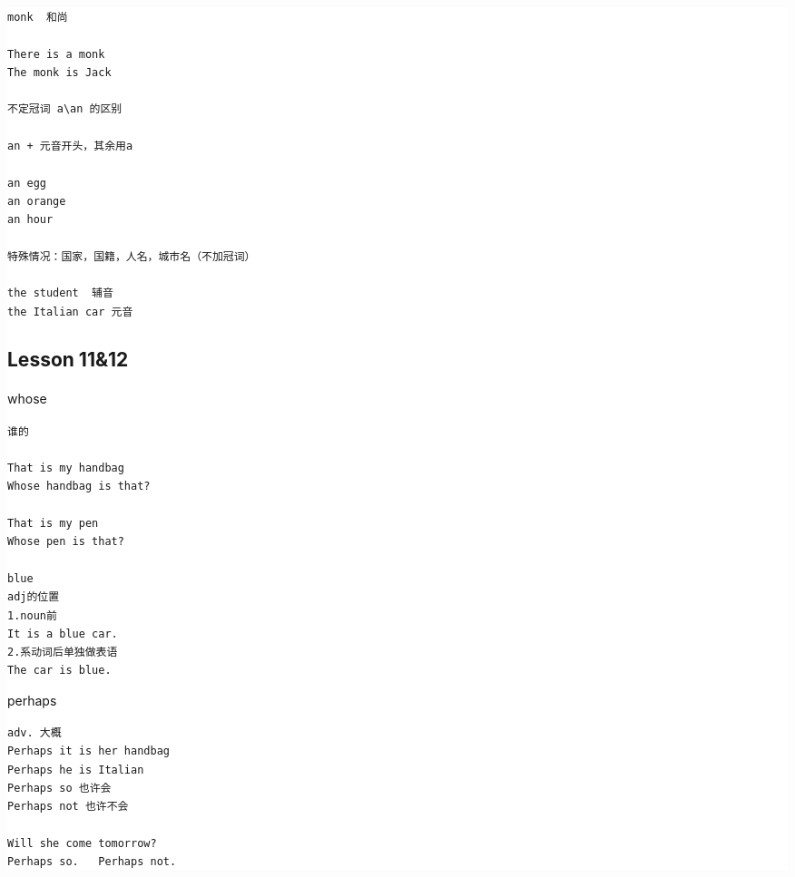 ```
monk  和尚

There is a monk
The monk is Jack

不定冠词 a\an 的区别

an + 元音开头，其余用a

an egg
an orange
an hour

特殊情况：国家，国籍，人名，城市名（不加冠词）

the student  辅音
the Italian car 元音
```

## Lesson 11&12

whose

```
谁的

That is my handbag
Whose handbag is that?

That is my pen
Whose pen is that?

blue
adj的位置
1.noun前
It is a blue car.
2.系动词后单独做表语
The car is blue.
```

perhaps

```
adv. 大概
Perhaps it is her handbag
Perhaps he is Italian
Perhaps so 也许会
Perhaps not 也许不会

Will she come tomorrow?
Perhaps so.   Perhaps not.

```
